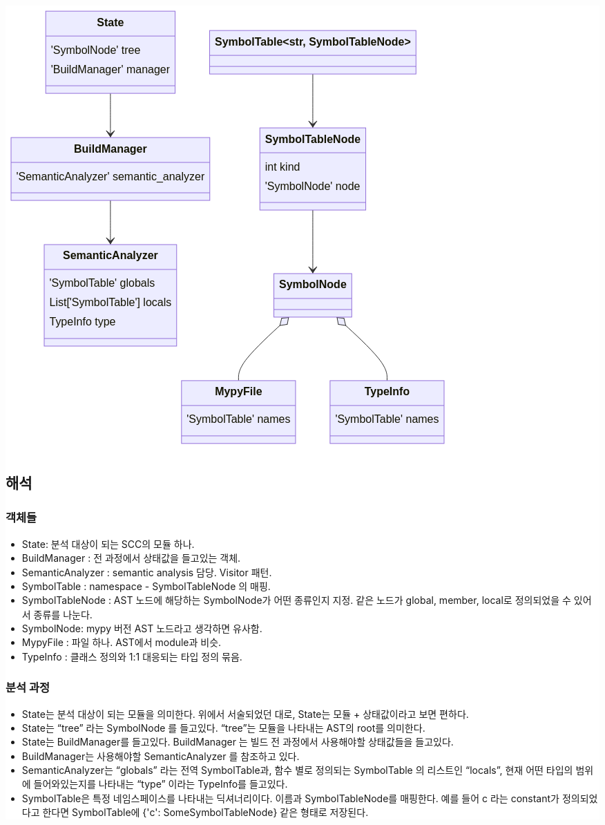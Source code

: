 ![Semantic Analysis object relation](/assets/img/mypy-internals/semantic-analysis.png)

## 해석

### 객체들

- State: 분석 대상이 되는 SCC의 모듈 하나.
- BuildManager : 전 과정에서 상태값을 들고있는 객체.
- SemanticAnalyzer : semantic analysis 담당. Visitor 패턴.
- SymbolTable : namespace - SymbolTableNode 의 매핑.
- SymbolTableNode : AST 노드에 해당하는 SymbolNode가 어떤 종류인지 지정. 같은 노드가 global, member, local로 정의되었을 수 있어서 종류를 나눈다.
- SymbolNode: mypy 버전 AST 노드라고 생각하면 유사함.
- MypyFile : 파일 하나. AST에서 module과 비슷.
- TypeInfo : 클래스 정의와 1:1 대응되는 타입 정의 묶음.
### 분석 과정
- State는 분석 대상이 되는 모듈을 의미한다. 위에서 서술되었던 대로, State는 모듈 + 상태값이라고 보면 편하다.
- State는 “tree” 라는 SymbolNode 를 들고있다. “tree”는 모듈을 나타내는 AST의 root를 의미한다.
- State는 BuildManager를 들고있다. BuildManager 는 빌드 전 과정에서 사용해야할 상태값들을 들고있다.
- BuildManager는 사용해야할 SemanticAnalyzer 를 참조하고 있다.
- SemanticAnalyzer는 “globals” 라는 전역 SymbolTable과, 함수 별로 정의되는 SymbolTable 의 리스트인 “locals”, 현재 어떤 타입의 범위에 들어와있는지를 나타내는 “type” 이라는 TypeInfo를 들고있다.
- SymbolTable은 특정 네임스페이스를 나타내는 딕셔너리이다. 이름과 SymbolTableNode를 매핑한다. 예를 들어 c 라는 constant가 정의되었다고 한다면 SymbolTable에 {'c': SomeSymbolTableNode} 같은 형태로 저장된다.
